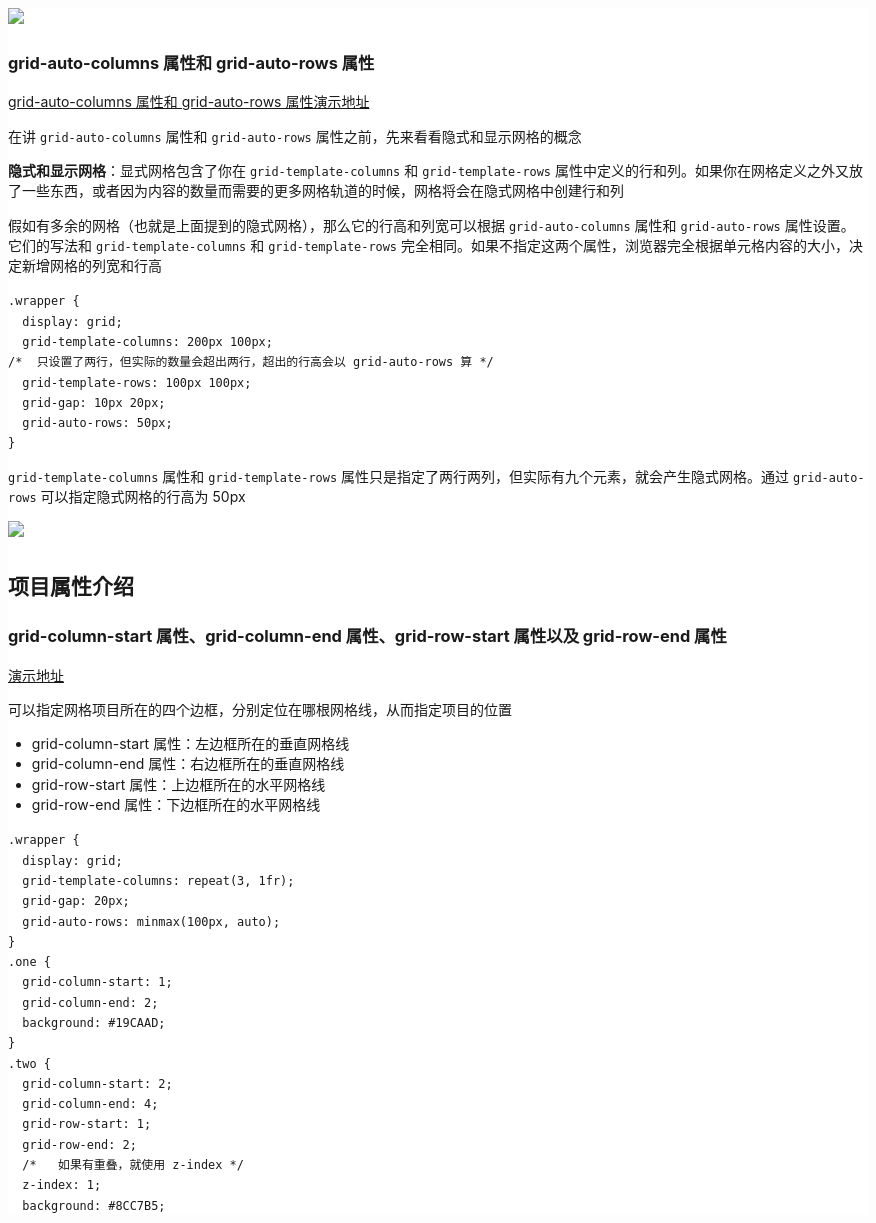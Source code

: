 ![](https://p1-jj.byteimg.com/tos-cn-i-t2oaga2asx/gold-user-assets/2020/7/26/173895927ba770c4~tplv-t2oaga2asx-jj-mark:3024:0:0:0:q75.awebp#?w=1240&h=741&s=121464&e=png&b=fefbfb)

### grid-auto-columns 属性和 grid-auto-rows 属性

[grid-auto-columns 属性和 grid-auto-rows 属性演示地址](https://link.juejin.cn?target=https%3A%2F%2Fcodepen.io%2Fgpingfeng%2Fpen%2FzYrXvYZ%3Feditors%3D1100 "https://codepen.io/gpingfeng/pen/zYrXvYZ?editors=1100")

在讲 `grid-auto-columns` 属性和 `grid-auto-rows` 属性之前，先来看看隐式和显示网格的概念

**隐式和显示网格**：显式网格包含了你在 `grid-template-columns` 和 `grid-template-rows` 属性中定义的行和列。如果你在网格定义之外又放了一些东西，或者因为内容的数量而需要的更多网格轨道的时候，网格将会在隐式网格中创建行和列

假如有多余的网格（也就是上面提到的隐式网格），那么它的行高和列宽可以根据 `grid-auto-columns` 属性和 `grid-auto-rows` 属性设置。它们的写法和 `grid-template-columns` 和 `grid-template-rows` 完全相同。如果不指定这两个属性，浏览器完全根据单元格内容的大小，决定新增网格的列宽和行高

```
.wrapper {
  display: grid;
  grid-template-columns: 200px 100px;
/*  只设置了两行，但实际的数量会超出两行，超出的行高会以 grid-auto-rows 算 */
  grid-template-rows: 100px 100px;
  grid-gap: 10px 20px;
  grid-auto-rows: 50px;
}
```

`grid-template-columns` 属性和 `grid-template-rows` 属性只是指定了两行两列，但实际有九个元素，就会产生隐式网格。通过 `grid-auto-rows` 可以指定隐式网格的行高为 50px

![](https://p1-jj.byteimg.com/tos-cn-i-t2oaga2asx/gold-user-assets/2020/7/26/173895927d99af1c~tplv-t2oaga2asx-jj-mark:3024:0:0:0:q75.awebp#?w=882&h=980&s=54908&e=png&b=fcf6f6)

项目属性介绍
------

### grid-column-start 属性、grid-column-end 属性、grid-row-start 属性以及 grid-row-end 属性

[演示地址](https://link.juejin.cn?target=https%3A%2F%2Fcodepen.io%2Fgpingfeng%2Fpen%2FPoZgopr "https://codepen.io/gpingfeng/pen/PoZgopr")

可以指定网格项目所在的四个边框，分别定位在哪根网格线，从而指定项目的位置

*   grid-column-start 属性：左边框所在的垂直网格线
*   grid-column-end 属性：右边框所在的垂直网格线
*   grid-row-start 属性：上边框所在的水平网格线
*   grid-row-end 属性：下边框所在的水平网格线

```
.wrapper {
  display: grid;
  grid-template-columns: repeat(3, 1fr);
  grid-gap: 20px;
  grid-auto-rows: minmax(100px, auto);
}
.one {
  grid-column-start: 1;
  grid-column-end: 2;
  background: #19CAAD;
}
.two { 
  grid-column-start: 2;
  grid-column-end: 4;
  grid-row-start: 1;
  grid-row-end: 2;
  /*   如果有重叠，就使用 z-index */
  z-index: 1;
  background: #8CC7B5;
```